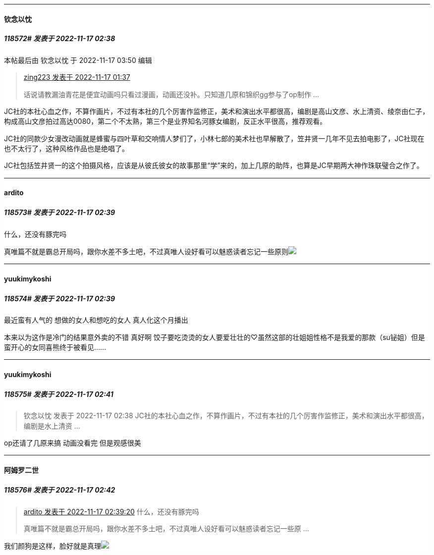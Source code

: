 *****

####  钦念以忱  
##### 118572#       发表于 2022-11-17 02:38

 本帖最后由 钦念以忱 于 2022-11-17 03:50 编辑 
<blockquote><a href="httphttps://bbs.saraba1st.com/2b/forum.php?mod=redirect&amp;goto=findpost&amp;pid=58469780&amp;ptid=2026556" target="_blank">zing223 发表于 2022-11-17 01:37</a>

话说请教漏油青花是便宜动画吗只看过漫画，动画还没补。只知道几原和锦织gg参与了op制作 ...</blockquote>
JC社的本社心血之作，不算作画片，不过有本社的几个厉害作监修正，美术和演出水平都很高，编剧是高山文彦、水上清资、绫奈由仁子，构成高山文彦拍过高达0080，第二个不太熟，第三个是业界知名河豚女编剧，反正水平很高，推荐观看。

JC社的同款少女漫改动画就是蜂蜜与四叶草和交响情人梦们了，小林七郎的美术社也早解散了，笠井贤一几年不见去拍电影了，JC社现在也不太行了，这种风格作品也是绝唱了。

JC社包括笠井贤一的这个拍摄风格，应该是从彼氏彼女的故事那里“学”来的，加上几原的助阵，也算是JC早期两大神作珠联璧合之作了。

*****

####  ardito  
##### 118573#       发表于 2022-11-17 02:39

什么，还没有豚完吗

真唯篇不就是霸总开局吗，跟你水差不多土吧，不过真唯人设好看可以魅惑读者忘记一些原则<img src="https://static.saraba1st.com/image/smiley/face2017/067.png" referrerpolicy="no-referrer">

*****

####  yuukimykoshi  
##### 118574#       发表于 2022-11-17 02:39

最近蛮有人气的 想做的女人和想吃的女人 真人化这个月播出

本来以为这作是冷门的结果意外卖的不错 真好啊 饺子要吃烫烫的女人要爱壮壮的♡虽然这部的壮姐姐性格不是我爱的那款（su铋姐）但是蛮开心的女同喜熊终于被看见……

*****

####  yuukimykoshi  
##### 118575#       发表于 2022-11-17 02:41

<blockquote>钦念以忱 发表于 2022-11-17 02:38
JC社的本社心血之作，不算作画片，不过有本社的几个厉害作监修正，美术和演出水平都很高，编剧是水上清资 ...</blockquote>
op还请了几原来搞 动画没看完 但是观感很美

*****

####  阿姆罗二世  
##### 118576#       发表于 2022-11-17 02:42

<blockquote><a href="httphttps://bbs.saraba1st.com/2b/forum.php?mod=redirect&amp;goto=findpost&amp;pid=58470044&amp;ptid=2026556" target="_blank">ardito 发表于 2022-11-17 02:39:20</a>
什么，还没有豚完吗

真唯篇不就是霸总开局吗，跟你水差不多土吧，不过真唯人设好看可以魅惑读者忘记一些原 ...</blockquote>我们颜狗是这样，脸好就是真理<img src="https://static.saraba1st.com/image/smiley/face2017/072.png" referrerpolicy="no-referrer">
